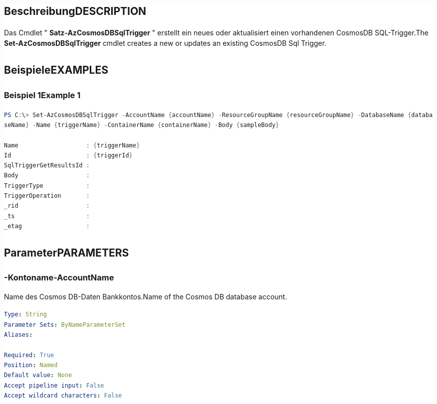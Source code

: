 ## <span data-ttu-id="f4b92-107">Beschreibung</span><span class="sxs-lookup"><span data-stu-id="f4b92-107">DESCRIPTION</span></span>
<span data-ttu-id="f4b92-108">Das Cmdlet " **Satz-AzCosmosDBSqlTrigger** " erstellt ein neues oder aktualisiert einen vorhandenen CosmosDB SQL-Trigger.</span><span class="sxs-lookup"><span data-stu-id="f4b92-108">The **Set-AzCosmosDBSqlTrigger** cmdlet creates a new or updates an existing CosmosDB Sql Trigger.</span></span>

## <span data-ttu-id="f4b92-109">Beispiele</span><span class="sxs-lookup"><span data-stu-id="f4b92-109">EXAMPLES</span></span>

### <span data-ttu-id="f4b92-110">Beispiel 1</span><span class="sxs-lookup"><span data-stu-id="f4b92-110">Example 1</span></span>
```powershell
PS C:\> Set-AzCosmosDBSqlTrigger -AccountName {accountName} -ResourceGroupName {resourceGroupName} -DatabaseName {databaseName} -Name {triggerName} -ContainerName {containerName} -Body {sampleBody}

Name                   : {triggerName}
Id                     : {triggerId}
SqlTriggerGetResultsId :
Body                   :
TriggerType            :
TriggerOperation       :
_rid                   :
_ts                    :
_etag                  :
```

## <span data-ttu-id="f4b92-111">Parameter</span><span class="sxs-lookup"><span data-stu-id="f4b92-111">PARAMETERS</span></span>

### <span data-ttu-id="f4b92-112">-Kontoname</span><span class="sxs-lookup"><span data-stu-id="f4b92-112">-AccountName</span></span>
<span data-ttu-id="f4b92-113">Name des Cosmos DB-Daten Bankkontos.</span><span class="sxs-lookup"><span data-stu-id="f4b92-113">Name of the Cosmos DB database account.</span></span>

```yaml
Type: String
Parameter Sets: ByNameParameterSet
Aliases:

Required: True
Position: Named
Default value: None
Accept pipeline input: False
Accept wildcard characters: False
```
